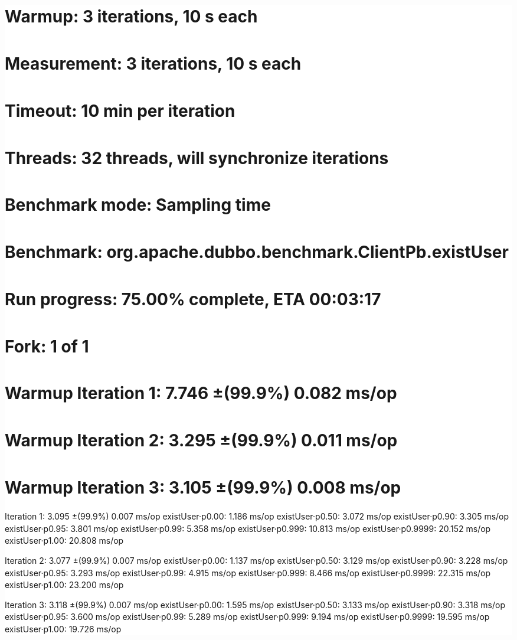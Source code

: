 # Warmup: 3 iterations, 10 s each
# Measurement: 3 iterations, 10 s each
# Timeout: 10 min per iteration
# Threads: 32 threads, will synchronize iterations
# Benchmark mode: Sampling time
# Benchmark: org.apache.dubbo.benchmark.ClientPb.existUser

# Run progress: 75.00% complete, ETA 00:03:17
# Fork: 1 of 1
# Warmup Iteration   1: 7.746 ±(99.9%) 0.082 ms/op
# Warmup Iteration   2: 3.295 ±(99.9%) 0.011 ms/op
# Warmup Iteration   3: 3.105 ±(99.9%) 0.008 ms/op
Iteration   1: 3.095 ±(99.9%) 0.007 ms/op
                 existUser·p0.00:   1.186 ms/op
                 existUser·p0.50:   3.072 ms/op
                 existUser·p0.90:   3.305 ms/op
                 existUser·p0.95:   3.801 ms/op
                 existUser·p0.99:   5.358 ms/op
                 existUser·p0.999:  10.813 ms/op
                 existUser·p0.9999: 20.152 ms/op
                 existUser·p1.00:   20.808 ms/op

Iteration   2: 3.077 ±(99.9%) 0.007 ms/op
                 existUser·p0.00:   1.137 ms/op
                 existUser·p0.50:   3.129 ms/op
                 existUser·p0.90:   3.228 ms/op
                 existUser·p0.95:   3.293 ms/op
                 existUser·p0.99:   4.915 ms/op
                 existUser·p0.999:  8.466 ms/op
                 existUser·p0.9999: 22.315 ms/op
                 existUser·p1.00:   23.200 ms/op

Iteration   3: 3.118 ±(99.9%) 0.007 ms/op
                 existUser·p0.00:   1.595 ms/op
                 existUser·p0.50:   3.133 ms/op
                 existUser·p0.90:   3.318 ms/op
                 existUser·p0.95:   3.600 ms/op
                 existUser·p0.99:   5.289 ms/op
                 existUser·p0.999:  9.194 ms/op
                 existUser·p0.9999: 19.595 ms/op
                 existUser·p1.00:   19.726 ms/op
